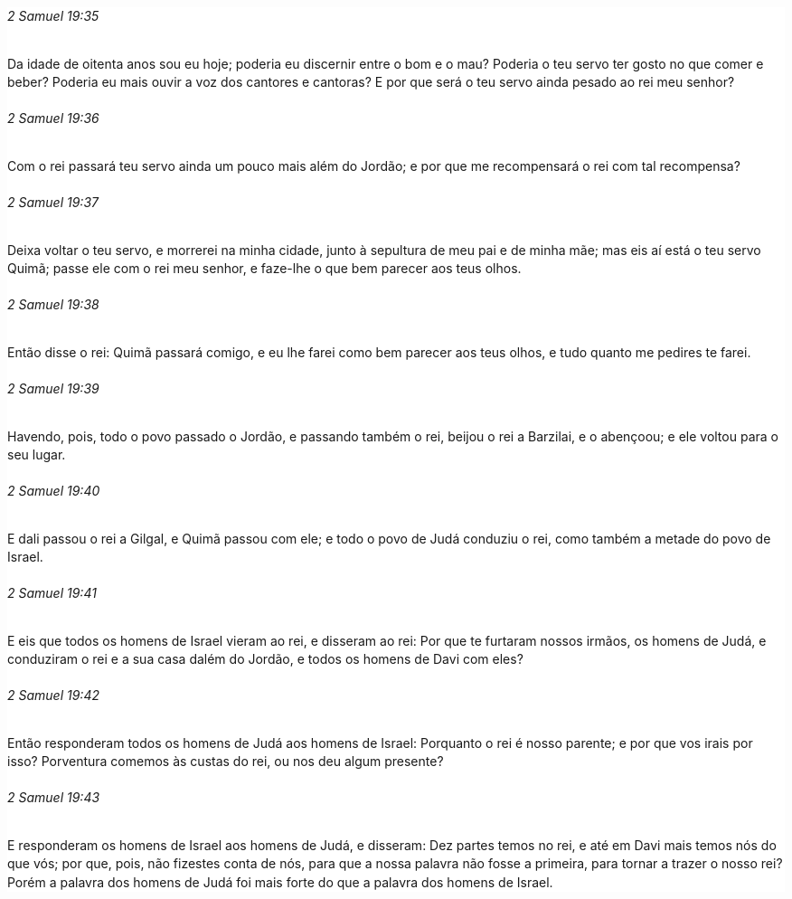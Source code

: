 ###### 2 Samuel 19:35

Da idade de oitenta anos sou eu hoje; poderia eu discernir entre o bom e o mau? Poderia o teu servo ter gosto no que comer e beber? Poderia eu mais ouvir a voz dos cantores e cantoras? E por que será o teu servo ainda pesado ao rei meu senhor?

###### 2 Samuel 19:36

Com o rei passará teu servo ainda um pouco mais além do Jordão; e por que me recompensará o rei com tal recompensa?

###### 2 Samuel 19:37

Deixa voltar o teu servo, e morrerei na minha cidade, junto à sepultura de meu pai e de minha mãe; mas eis aí está o teu servo Quimã; passe ele com o rei meu senhor, e faze-lhe o que bem parecer aos teus olhos.

###### 2 Samuel 19:38

Então disse o rei: Quimã passará comigo, e eu lhe farei como bem parecer aos teus olhos, e tudo quanto me pedires te farei.

###### 2 Samuel 19:39

Havendo, pois, todo o povo passado o Jordão, e passando também o rei, beijou o rei a Barzilai, e o abençoou; e ele voltou para o seu lugar.

###### 2 Samuel 19:40

E dali passou o rei a Gilgal, e Quimã passou com ele; e todo o povo de Judá conduziu o rei, como também a metade do povo de Israel.

###### 2 Samuel 19:41

E eis que todos os homens de Israel vieram ao rei, e disseram ao rei: Por que te furtaram nossos irmãos, os homens de Judá, e conduziram o rei e a sua casa dalém do Jordão, e todos os homens de Davi com eles?

###### 2 Samuel 19:42

Então responderam todos os homens de Judá aos homens de Israel: Porquanto o rei é nosso parente; e por que vos irais por isso? Porventura comemos às custas do rei, ou nos deu algum presente?

###### 2 Samuel 19:43

E responderam os homens de Israel aos homens de Judá, e disseram: Dez partes temos no rei, e até em Davi mais temos nós do que vós; por que, pois, não fizestes conta de nós, para que a nossa palavra não fosse a primeira, para tornar a trazer o nosso rei? Porém a palavra dos homens de Judá foi mais forte do que a palavra dos homens de Israel.

